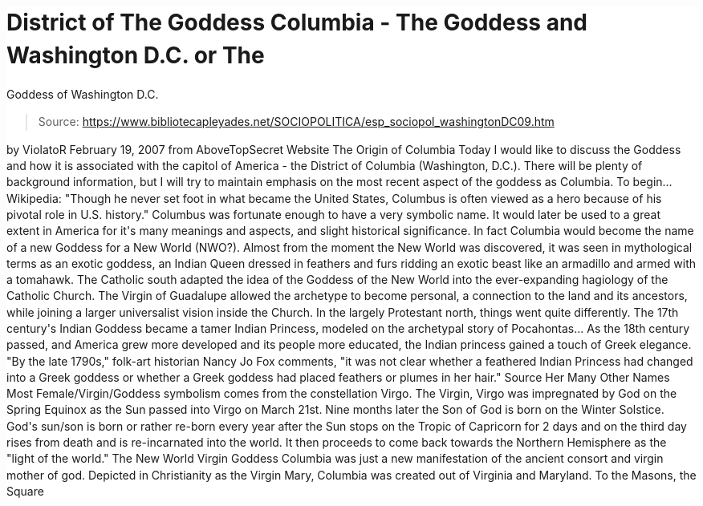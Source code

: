 # District of The Goddess Columbia - The Goddess and Washington D.C. or The 
Goddess of Washington D.C.

> Source: https://www.bibliotecapleyades.net/SOCIOPOLITICA/esp_sociopol_washingtonDC09.htm

by ViolatoR
February 19, 2007
from
AboveTopSecret Website
The Origin of Columbia
Today I would like to discuss the Goddess and how it is associated with the
capitol of America - the District of Columbia (Washington,
D.C.).
There will be plenty of
background information, but I will try to maintain emphasis on the most
recent aspect of the goddess as Columbia.
To begin...
Wikipedia: "Though he never set foot in what
became the United States, Columbus is often viewed as a hero because of
his pivotal role in U.S. history."
Columbus was fortunate enough to have a very
symbolic name.
It would later be used to a great extent in
America for it's many meanings and aspects, and slight historical
significance. In fact Columbia would become the name of a new Goddess for
a New World (NWO?).
Almost from the moment the New
World was discovered, it was seen in mythological terms as an exotic
goddess, an Indian Queen dressed in feathers and furs ridding an exotic
beast like an armadillo and armed with a tomahawk.
The Catholic south adapted the idea of the
Goddess of the New World into the ever-expanding hagiology of the
Catholic Church.
The Virgin of Guadalupe allowed the
archetype to become personal, a connection to the land and its
ancestors, while joining a larger universalist vision inside the Church.
In the largely Protestant north, things went quite differently.
The 17th century's Indian Goddess became a tamer Indian Princess,
modeled on the archetypal story of Pocahontas...
As the 18th century passed, and America grew
more developed and its people more educated, the Indian princess gained
a touch of Greek elegance.
"By the late 1790s," folk-art historian
Nancy Jo Fox comments, "it was not clear whether a feathered Indian
Princess had changed into a Greek goddess or whether a Greek goddess
had placed feathers or plumes in her hair."
Source
Her Many Other Names
Most Female/Virgin/Goddess symbolism comes from the constellation Virgo.
The Virgin, Virgo was impregnated by God on the
Spring Equinox as the Sun passed into Virgo on March 21st. Nine months later
the Son of God is born on the Winter Solstice.
God's sun/son is born or rather re-born every
year after the Sun stops on the Tropic of Capricorn for 2 days and on the
third day rises from death and is re-incarnated into the world.
It then
proceeds to come back towards the Northern Hemisphere as the "light of the
world."
The New World Virgin Goddess Columbia was just a
new manifestation of the ancient consort and virgin mother of god.
Depicted in Christianity as the Virgin Mary,
Columbia was created out of Virginia and Maryland. To the Masons, the Square